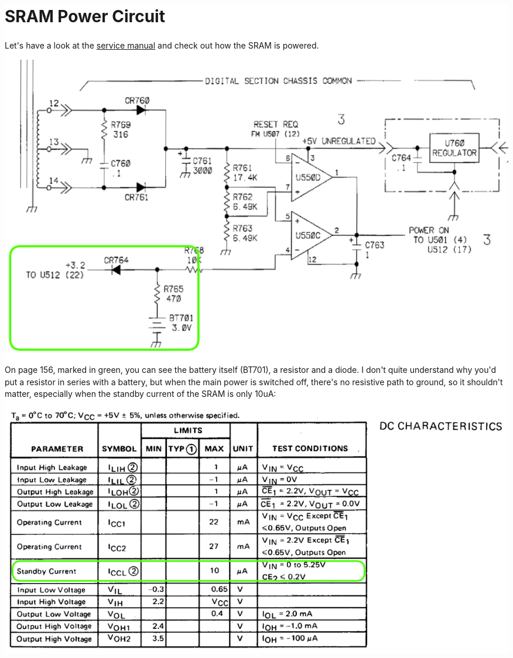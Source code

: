 # SRAM Power Circuit

Let's have a look at the [service manual](/assets/hp3478a/hp-3478a-Service.pdf) and check out how
the SRAM is powered.

![schematic of battery circuit](/assets/hp3478a/battery_circuit.png)

On page 156, marked in green, you can see the battery itself (BT701), a resistor and a diode. I don't quite
understand why you'd put a resistor in series with a battery, but when the main power is switched
off, there's no resistive path to ground, so it shouldn't matter, especially when the standby current of
the SRAM is only 10uA:

![SRAM standby current](/assets/hp3478a/uPD5101L_standby_current.png)
